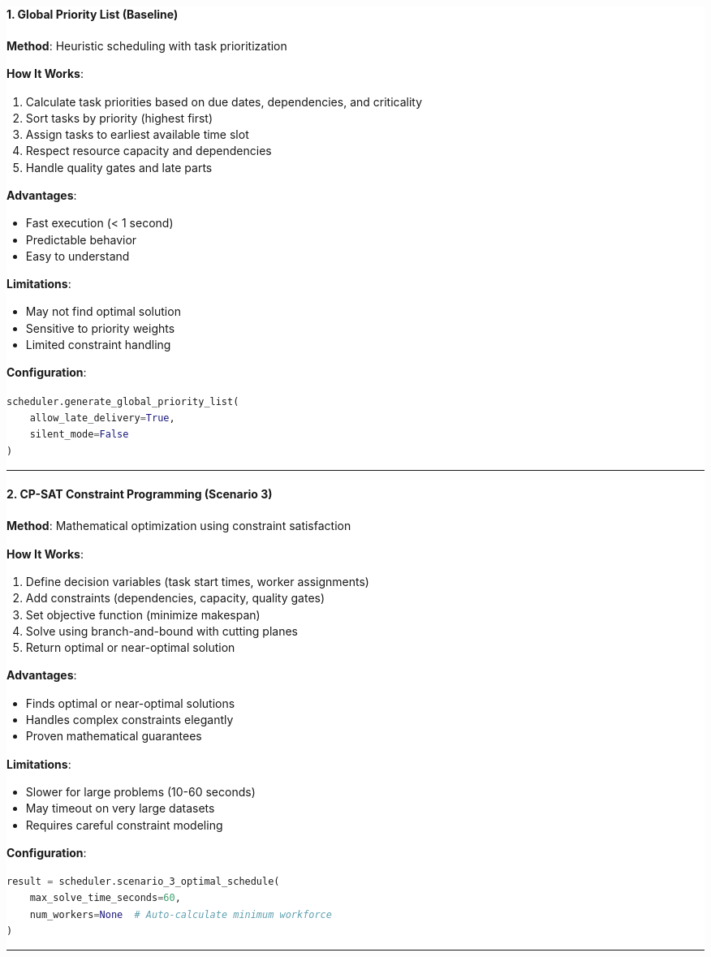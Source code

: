 #### 1. Global Priority List (Baseline)

**Method**: Heuristic scheduling with task prioritization

**How It Works**:
1. Calculate task priorities based on due dates, dependencies, and criticality
2. Sort tasks by priority (highest first)
3. Assign tasks to earliest available time slot
4. Respect resource capacity and dependencies
5. Handle quality gates and late parts

**Advantages**:
- Fast execution (< 1 second)
- Predictable behavior
- Easy to understand

**Limitations**:
- May not find optimal solution
- Sensitive to priority weights
- Limited constraint handling

**Configuration**:
```python
scheduler.generate_global_priority_list(
    allow_late_delivery=True,
    silent_mode=False
)
```

---

#### 2. CP-SAT Constraint Programming (Scenario 3)

**Method**: Mathematical optimization using constraint satisfaction

**How It Works**:
1. Define decision variables (task start times, worker assignments)
2. Add constraints (dependencies, capacity, quality gates)
3. Set objective function (minimize makespan)
4. Solve using branch-and-bound with cutting planes
5. Return optimal or near-optimal solution

**Advantages**:
- Finds optimal or near-optimal solutions
- Handles complex constraints elegantly
- Proven mathematical guarantees

**Limitations**:
- Slower for large problems (10-60 seconds)
- May timeout on very large datasets
- Requires careful constraint modeling

**Configuration**:
```python
result = scheduler.scenario_3_optimal_schedule(
    max_solve_time_seconds=60,
    num_workers=None  # Auto-calculate minimum workforce
)
```

---